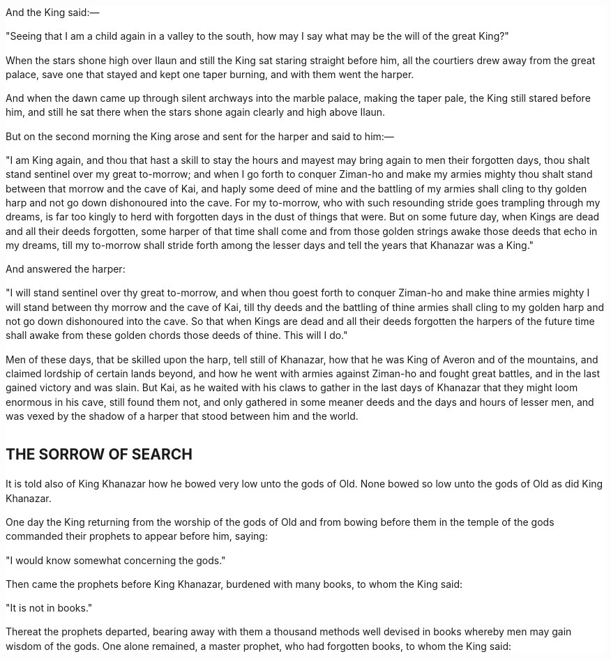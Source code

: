 And the King said:—

"Seeing that I am a child again in a valley to the south, how may I say what may be the will of the great King?"

When the stars shone high over Ilaun and still the King sat staring straight before him, all the courtiers drew away from the great palace, save one that stayed and kept one taper burning, and with them went the harper.

And when the dawn came up through silent archways into the marble palace, making the taper pale, the King still stared before him, and still he sat there when the stars shone again clearly and high above Ilaun.

But on the second morning the King arose and sent for the harper and said to him:—

"I am King again, and thou that hast a skill to stay the hours and mayest may bring again to men their forgotten days, thou shalt stand sentinel over my great to-morrow; and when I go forth to conquer Ziman-ho and make my armies mighty thou shalt stand between that morrow and the cave of Kai, and haply some deed of mine and the battling of my armies shall cling to thy golden harp and not go down dishonoured into the cave. For my to-morrow, who with such resounding stride goes trampling through my dreams, is far too kingly to herd with forgotten days in the dust of things that were. But on some future day, when Kings are dead and all their deeds forgotten, some harper of that time shall come and from those golden strings awake those deeds that echo in my dreams, till my to-morrow shall stride forth among the lesser days and tell the years that Khanazar was a King."

And answered the harper:

"I will stand sentinel over thy great to-morrow, and when thou goest forth to conquer Ziman-ho and make thine armies mighty I will stand between thy morrow and the cave of Kai, till thy deeds and the battling of thine armies shall cling to my golden harp and not go down dishonoured into the cave. So that when Kings are dead and all their deeds forgotten the harpers of the future time shall awake from these golden chords those deeds of thine. This will I do."

Men of these days, that be skilled upon the harp, tell still of Khanazar, how that he was King of Averon and of the mountains, and claimed lordship of certain lands beyond, and how he went with armies against Ziman-ho and fought great battles, and in the last gained victory and was slain. But Kai, as he waited with his claws to gather in the last days of Khanazar that they might loom enormous in his cave, still found them not, and only gathered in some meaner deeds and the days and hours of lesser men, and was vexed by the shadow of a harper that stood between him and the world.


## THE SORROW OF SEARCH

It is told also of King Khanazar how he bowed very low unto the gods of Old. None bowed so low unto the gods of Old as did King Khanazar.

One day the King returning from the worship of the gods of Old and from bowing before them in the temple of the gods commanded their prophets to appear before him, saying:

"I would know somewhat concerning the gods."

Then came the prophets before King Khanazar, burdened with many books, to whom the King said:

"It is not in books."

Thereat the prophets departed, bearing away with them a thousand methods well devised in books whereby men may gain wisdom of the gods. One alone remained, a master prophet, who had forgotten books, to whom the King said:
